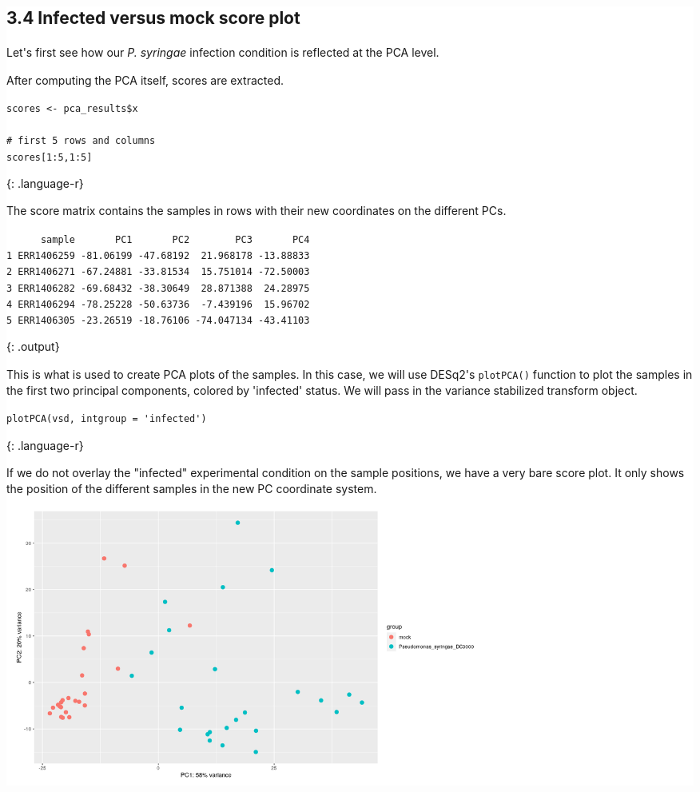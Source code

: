 
## 3.4 Infected versus mock score plot

Let's first see how our _P. syringae_ infection condition is reflected at the PCA level.

After computing the PCA itself, scores are extracted. 
	
~~~
scores <- pca_results$x

# first 5 rows and columns
scores[1:5,1:5]
~~~
{: .language-r}

The score matrix contains the samples in rows with their new coordinates on the different PCs.   

~~~
      sample       PC1       PC2        PC3       PC4
1 ERR1406259 -81.06199 -47.68192  21.968178 -13.88833
2 ERR1406271 -67.24881 -33.81534  15.751014 -72.50003
3 ERR1406282 -69.68432 -38.30649  28.871388  24.28975
4 ERR1406294 -78.25228 -50.63736  -7.439196  15.96702
5 ERR1406305 -23.26519 -18.76106 -74.047134 -43.41103
~~~
{: .output}

This is what is used to create PCA plots of the samples. In this case, we will use DESq2's `plotPCA()` function to plot the samples in the first two principal components, colored by 'infected' status. We will pass in the variance stabilized transform object.

~~~
plotPCA(vsd, intgroup = 'infected')
~~~
{: .language-r}

If we do not overlay the "infected" experimental condition on the sample positions, we have a very bare score plot. It only shows the position of the different samples in the new PC coordinate system.

<img src="../img/05-infected-score-plot.png" width="600px" alt="bare PCA score plot">
